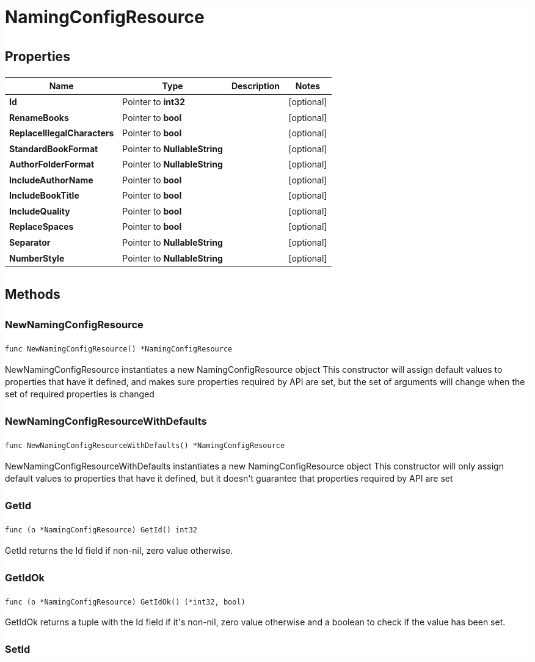 # NamingConfigResource

## Properties

Name | Type | Description | Notes
------------ | ------------- | ------------- | -------------
**Id** | Pointer to **int32** |  | [optional] 
**RenameBooks** | Pointer to **bool** |  | [optional] 
**ReplaceIllegalCharacters** | Pointer to **bool** |  | [optional] 
**StandardBookFormat** | Pointer to **NullableString** |  | [optional] 
**AuthorFolderFormat** | Pointer to **NullableString** |  | [optional] 
**IncludeAuthorName** | Pointer to **bool** |  | [optional] 
**IncludeBookTitle** | Pointer to **bool** |  | [optional] 
**IncludeQuality** | Pointer to **bool** |  | [optional] 
**ReplaceSpaces** | Pointer to **bool** |  | [optional] 
**Separator** | Pointer to **NullableString** |  | [optional] 
**NumberStyle** | Pointer to **NullableString** |  | [optional] 

## Methods

### NewNamingConfigResource

`func NewNamingConfigResource() *NamingConfigResource`

NewNamingConfigResource instantiates a new NamingConfigResource object
This constructor will assign default values to properties that have it defined,
and makes sure properties required by API are set, but the set of arguments
will change when the set of required properties is changed

### NewNamingConfigResourceWithDefaults

`func NewNamingConfigResourceWithDefaults() *NamingConfigResource`

NewNamingConfigResourceWithDefaults instantiates a new NamingConfigResource object
This constructor will only assign default values to properties that have it defined,
but it doesn't guarantee that properties required by API are set

### GetId

`func (o *NamingConfigResource) GetId() int32`

GetId returns the Id field if non-nil, zero value otherwise.

### GetIdOk

`func (o *NamingConfigResource) GetIdOk() (*int32, bool)`

GetIdOk returns a tuple with the Id field if it's non-nil, zero value otherwise
and a boolean to check if the value has been set.

### SetId
